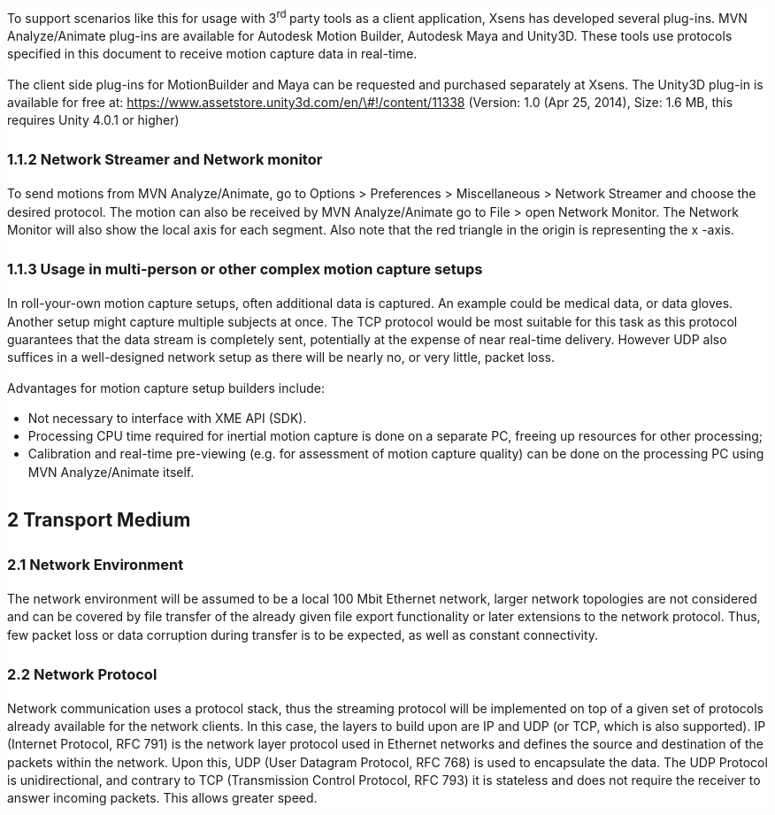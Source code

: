 To support scenarios like this for usage with $3^{\text {rd }}$ party tools as a client application, Xsens has developed several plug-ins. MVN Analyze/Animate plug-ins are available for Autodesk Motion Builder, Autodesk Maya and Unity3D. These tools use protocols specified in this document to receive motion capture data in real-time.

The client side plug-ins for MotionBuilder and Maya can be requested and purchased separately at Xsens.
The Unity3D plug-in is available for free at: https://www.assetstore.unity3d.com/en/\#!/content/11338 (Version: 1.0 (Apr 25, 2014), Size: 1.6 MB, this requires Unity 4.0.1 or higher)

### 1.1.2 Network Streamer and Network monitor

To send motions from MVN Analyze/Animate, go to Options > Preferences > Miscellaneous > Network Streamer and choose the desired protocol. The motion can also be received by MVN Analyze/Animate go to File > open Network Monitor. The Network Monitor will also show the local axis for each segment. Also note that the red triangle in the origin is representing the x -axis.

### 1.1.3 Usage in multi-person or other complex motion capture setups

In roll-your-own motion capture setups, often additional data is captured. An example could be medical data, or data gloves. Another setup might capture multiple subjects at once. The TCP protocol would be most suitable for this task as this protocol guarantees that the data stream is completely sent, potentially at the expense of near real-time delivery. However UDP also suffices in a well-designed network setup as there will be nearly no, or very little, packet loss.

Advantages for motion capture setup builders include:

- Not necessary to interface with XME API (SDK).
- Processing CPU time required for inertial motion capture is done on a separate PC, freeing up resources for other processing;
- Calibration and real-time pre-viewing (e.g. for assessment of motion capture quality) can be done on the processing PC using MVN Analyze/Animate itself.




## 2 Transport Medium

### 2.1 Network Environment

The network environment will be assumed to be a local 100 Mbit Ethernet network, larger network topologies are not considered and can be covered by file transfer of the already given file export functionality or later extensions to the network protocol. Thus, few packet loss or data corruption during transfer is to be expected, as well as constant connectivity.

### 2.2 Network Protocol

Network communication uses a protocol stack, thus the streaming protocol will be implemented on top of a given set of protocols already available for the network clients. In this case, the layers to build upon are IP and UDP (or TCP, which is also supported). IP (Internet Protocol, RFC 791) is the network layer protocol used in Ethernet networks and defines the source and destination of the packets within the network. Upon this, UDP (User Datagram Protocol, RFC 768) is used to encapsulate the data. The UDP Protocol is unidirectional, and contrary to TCP (Transmission Control Protocol, RFC 793) it is stateless and does not require the receiver to answer incoming packets. This allows greater speed.
